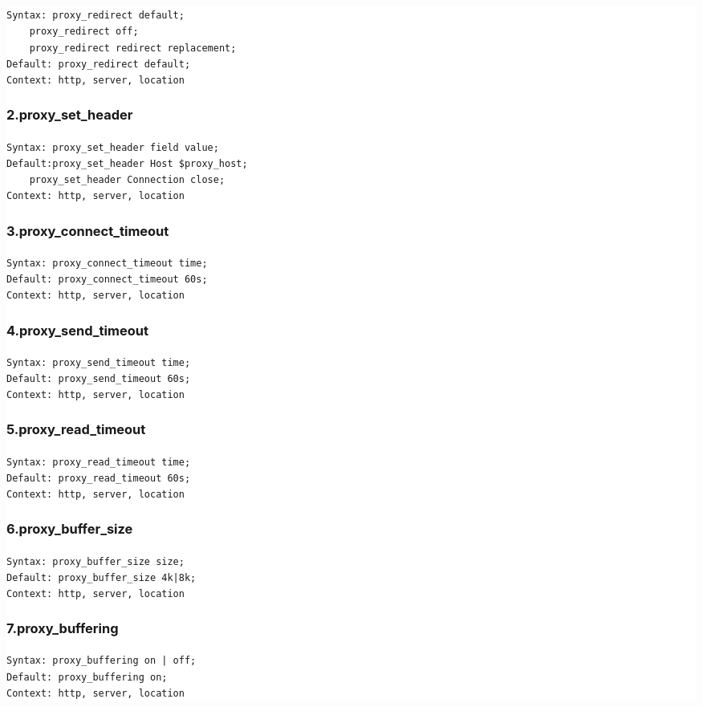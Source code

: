 ```nginx
Syntax:	proxy_redirect default;
	proxy_redirect off;
	proxy_redirect redirect replacement;
Default: proxy_redirect default;
Context: http, server, location
```

### 2.proxy_set_header

```nginx
Syntax: proxy_set_header field value;
Default:proxy_set_header Host $proxy_host;
	proxy_set_header Connection close;
Context: http, server, location
```

### 3.proxy_connect_timeout

```nginx
Syntax:	proxy_connect_timeout time;
Default: proxy_connect_timeout 60s;
Context: http, server, location
```

### 4.proxy_send_timeout

```nginx
Syntax:	proxy_send_timeout time;
Default: proxy_send_timeout 60s;
Context: http, server, location
```

### 5.proxy_read_timeout

```nginx
Syntax:	proxy_read_timeout time;
Default: proxy_read_timeout 60s;
Context: http, server, location
```

### 6.proxy_buffer_size

```nginx
Syntax:	proxy_buffer_size size;
Default: proxy_buffer_size 4k|8k;
Context: http, server, location
```

### 7.proxy_buffering

```nginx
Syntax:	proxy_buffering on | off;
Default: proxy_buffering on;
Context: http, server, location
```
